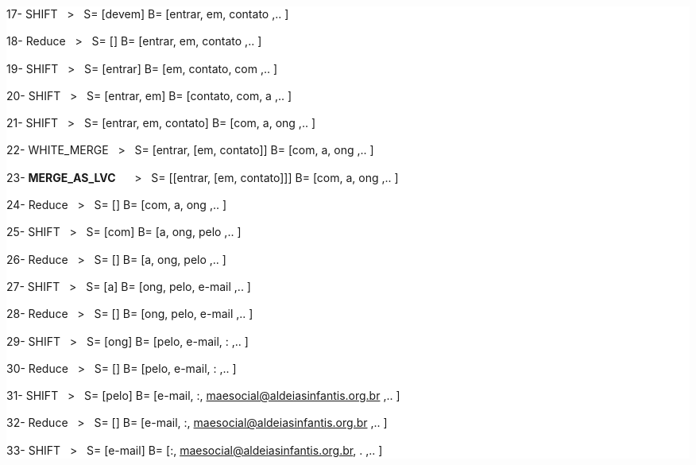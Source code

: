 

17- SHIFT&nbsp;&nbsp;&nbsp;>&nbsp;&nbsp;&nbsp;S= [devem]   B= [entrar, em, contato ,.. ]



18- Reduce&nbsp;&nbsp;&nbsp;>&nbsp;&nbsp;&nbsp;S= []   B= [entrar, em, contato ,.. ]



19- SHIFT&nbsp;&nbsp;&nbsp;>&nbsp;&nbsp;&nbsp;S= [entrar]   B= [em, contato, com ,.. ]



20- SHIFT&nbsp;&nbsp;&nbsp;>&nbsp;&nbsp;&nbsp;S= [entrar, em]   B= [contato, com, a ,.. ]



21- SHIFT&nbsp;&nbsp;&nbsp;>&nbsp;&nbsp;&nbsp;S= [entrar, em, contato]   B= [com, a, ong ,.. ]



22- WHITE_MERGE&nbsp;&nbsp;&nbsp;>&nbsp;&nbsp;&nbsp;S= [entrar, [em, contato]]   B= [com, a, ong ,.. ]



23- **MERGE_AS_LVC**&nbsp;&nbsp;&nbsp;&nbsp;&nbsp;&nbsp;>&nbsp;&nbsp;&nbsp;S= [[entrar, [em, contato]]]   B= [com, a, ong ,.. ]



24- Reduce&nbsp;&nbsp;&nbsp;>&nbsp;&nbsp;&nbsp;S= []   B= [com, a, ong ,.. ]



25- SHIFT&nbsp;&nbsp;&nbsp;>&nbsp;&nbsp;&nbsp;S= [com]   B= [a, ong, pelo ,.. ]



26- Reduce&nbsp;&nbsp;&nbsp;>&nbsp;&nbsp;&nbsp;S= []   B= [a, ong, pelo ,.. ]



27- SHIFT&nbsp;&nbsp;&nbsp;>&nbsp;&nbsp;&nbsp;S= [a]   B= [ong, pelo, e-mail ,.. ]



28- Reduce&nbsp;&nbsp;&nbsp;>&nbsp;&nbsp;&nbsp;S= []   B= [ong, pelo, e-mail ,.. ]



29- SHIFT&nbsp;&nbsp;&nbsp;>&nbsp;&nbsp;&nbsp;S= [ong]   B= [pelo, e-mail, : ,.. ]



30- Reduce&nbsp;&nbsp;&nbsp;>&nbsp;&nbsp;&nbsp;S= []   B= [pelo, e-mail, : ,.. ]



31- SHIFT&nbsp;&nbsp;&nbsp;>&nbsp;&nbsp;&nbsp;S= [pelo]   B= [e-mail, :, maesocial@aldeiasinfantis.org.br ,.. ]



32- Reduce&nbsp;&nbsp;&nbsp;>&nbsp;&nbsp;&nbsp;S= []   B= [e-mail, :, maesocial@aldeiasinfantis.org.br ,.. ]



33- SHIFT&nbsp;&nbsp;&nbsp;>&nbsp;&nbsp;&nbsp;S= [e-mail]   B= [:, maesocial@aldeiasinfantis.org.br, . ,.. ]

